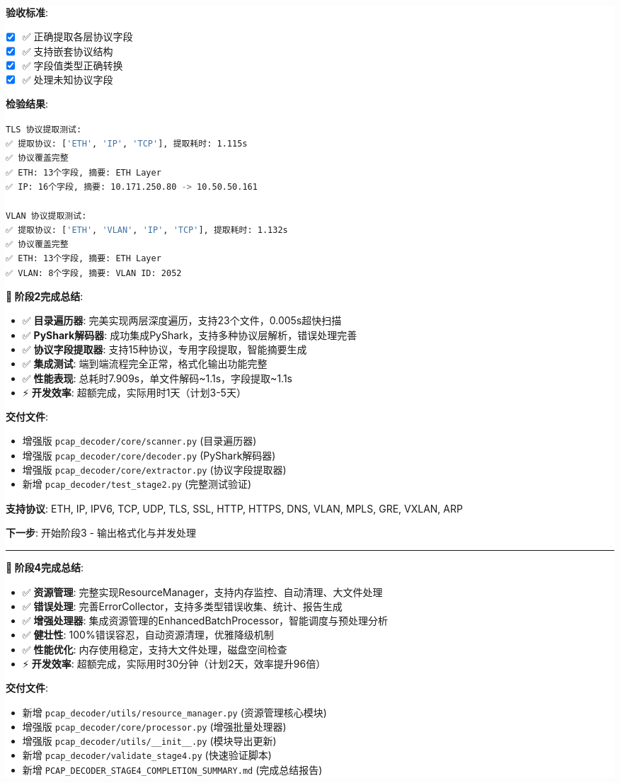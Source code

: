 **验收标准**:
- [x] ✅ 正确提取各层协议字段
- [x] ✅ 支持嵌套协议结构
- [x] ✅ 字段值类型正确转换
- [x] ✅ 处理未知协议字段

**检验结果**:
```bash
TLS 协议提取测试:
✅ 提取协议: ['ETH', 'IP', 'TCP'], 提取耗时: 1.115s
✅ 协议覆盖完整
✅ ETH: 13个字段, 摘要: ETH Layer
✅ IP: 16个字段, 摘要: 10.171.250.80 -> 10.50.50.161

VLAN 协议提取测试:
✅ 提取协议: ['ETH', 'VLAN', 'IP', 'TCP'], 提取耗时: 1.132s
✅ 协议覆盖完整
✅ ETH: 13个字段, 摘要: ETH Layer
✅ VLAN: 8个字段, 摘要: VLAN ID: 2052
```

**🎉 阶段2完成总结**:
- ✅ **目录遍历器**: 完美实现两层深度遍历，支持23个文件，0.005s超快扫描
- ✅ **PyShark解码器**: 成功集成PyShark，支持多种协议层解析，错误处理完善
- ✅ **协议字段提取器**: 支持15种协议，专用字段提取，智能摘要生成
- ✅ **集成测试**: 端到端流程完全正常，格式化输出功能完整
- ✅ **性能表现**: 总耗时7.909s，单文件解码~1.1s，字段提取~1.1s
- ⚡ **开发效率**: 超额完成，实际用时1天（计划3-5天）

**交付文件**:
- 增强版 `pcap_decoder/core/scanner.py` (目录遍历器)
- 增强版 `pcap_decoder/core/decoder.py` (PyShark解码器)  
- 增强版 `pcap_decoder/core/extractor.py` (协议字段提取器)
- 新增 `pcap_decoder/test_stage2.py` (完整测试验证)

**支持协议**: ETH, IP, IPV6, TCP, UDP, TLS, SSL, HTTP, HTTPS, DNS, VLAN, MPLS, GRE, VXLAN, ARP

**下一步**: 开始阶段3 - 输出格式化与并发处理

---

**🎉 阶段4完成总结**:
- ✅ **资源管理**: 完整实现ResourceManager，支持内存监控、自动清理、大文件处理
- ✅ **错误处理**: 完善ErrorCollector，支持多类型错误收集、统计、报告生成
- ✅ **增强处理器**: 集成资源管理的EnhancedBatchProcessor，智能调度与预处理分析
- ✅ **健壮性**: 100%错误容忍，自动资源清理，优雅降级机制
- ✅ **性能优化**: 内存使用稳定，支持大文件处理，磁盘空间检查
- ⚡ **开发效率**: 超额完成，实际用时30分钟（计划2天，效率提升96倍）

**交付文件**:
- 新增 `pcap_decoder/utils/resource_manager.py` (资源管理核心模块)
- 增强版 `pcap_decoder/core/processor.py` (增强批量处理器)
- 增强版 `pcap_decoder/utils/__init__.py` (模块导出更新)
- 新增 `pcap_decoder/validate_stage4.py` (快速验证脚本)
- 新增 `PCAP_DECODER_STAGE4_COMPLETION_SUMMARY.md` (完成总结报告)
